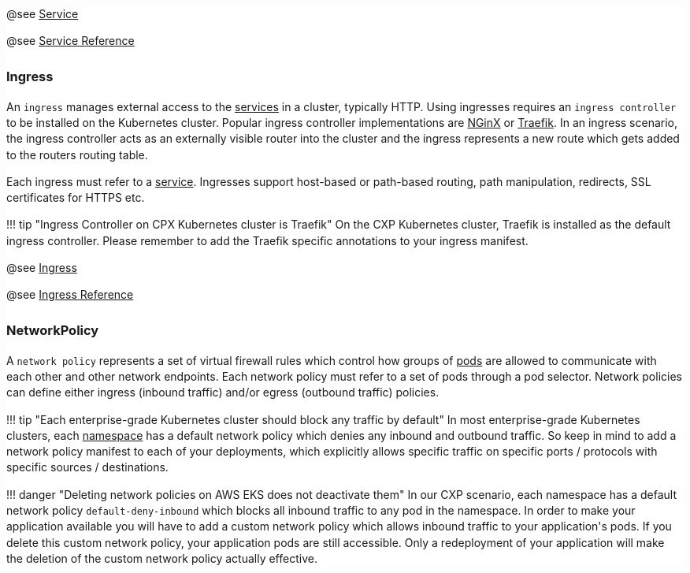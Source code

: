 @see [Service](https://kubernetes.io/docs/concepts/services-networking/service/)

@see [Service Reference](https://kubernetes.io/docs/reference/generated/kubernetes-api/v1.20/#service-v1-core)

### Ingress

An `ingress` manages external access to the [services](#service) in a cluster, typically HTTP.
Using ingresses requires an `ingress controller` to be installed on the Kubernetes cluster. Popular ingress controller
implementations are [NGinX](https://www.nginx.com/) or [Traefik](https://containo.us/traefik/). In an ingress scenario,
the ingress controller acts as an externally visible router into the cluster and the ingress represents a new route 
which gets added to the routers routing table.

Each ingress must refer to a [service](#service). 
Ingresses support host-based or path-based routing, path manipulation, redirects, SSL certificates for HTTPS etc.  

!!! tip "Ingress Controller on CPX Kubernetes cluster is Traefik" 
    On the CXP Kubernetes cluster, Traefik is installed as the default ingress controller.
    Please remember to add the Traefik specific annotations to your ingress manifest.
    
@see [Ingress](https://kubernetes.io/docs/concepts/services-networking/ingress/)

@see [Ingress Reference](https://kubernetes.io/docs/reference/generated/kubernetes-api/v1.20/#ingress-v1beta1-networking-k8s-io)

### NetworkPolicy

A `network policy` represents a set of virtual firewall rules which control how groups of [pods](#pod) are allowed 
to communicate with each other and other network endpoints.
Each network policy must refer to a set of pods through a pod selector. 
Network policies can define either ingress (inbound traffic) and/or egress (outbound traffic) policies.

!!! tip "Each enterprise-grade Kubernetes cluster should block any traffic by default"
    In most enterprise-grade Kubernetes clusters, each [namespace](#namespace) has a default network policy which
    denies any inbound and outbound traffic. So keep in mind to add a network policy manifest to each of your
    deployments, which explicitly allows specific traffic on specific ports / protocols with specific sources / destinations.

!!! danger "Deleting network policies on AWS EKS does not deactivate them"
    In our CXP scenario, each namespace has a default network policy `default-deny-inbound` which blocks all inbound traffic to any pod
    in the namespace. In order to make your application available you will have to add a custom network policy which
    allows inbound traffic to your application's pods. If you delete this custom network policy, your application pods
    are still accessible. Only a redeployment of your application will make the deletion of the custom network policy
    actually effective.
     